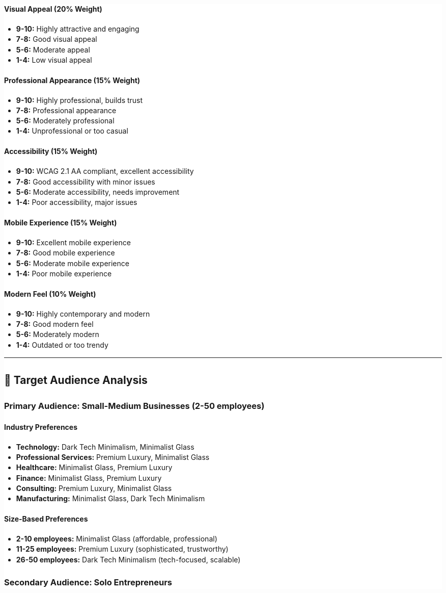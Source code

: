 #### **Visual Appeal (20% Weight)**
- **9-10:** Highly attractive and engaging
- **7-8:** Good visual appeal
- **5-6:** Moderate appeal
- **1-4:** Low visual appeal

#### **Professional Appearance (15% Weight)**
- **9-10:** Highly professional, builds trust
- **7-8:** Professional appearance
- **5-6:** Moderately professional
- **1-4:** Unprofessional or too casual

#### **Accessibility (15% Weight)**
- **9-10:** WCAG 2.1 AA compliant, excellent accessibility
- **7-8:** Good accessibility with minor issues
- **5-6:** Moderate accessibility, needs improvement
- **1-4:** Poor accessibility, major issues

#### **Mobile Experience (15% Weight)**
- **9-10:** Excellent mobile experience
- **7-8:** Good mobile experience
- **5-6:** Moderate mobile experience
- **1-4:** Poor mobile experience

#### **Modern Feel (10% Weight)**
- **9-10:** Highly contemporary and modern
- **7-8:** Good modern feel
- **5-6:** Moderately modern
- **1-4:** Outdated or too trendy

---

## 🎯 **Target Audience Analysis**

### **Primary Audience: Small-Medium Businesses (2-50 employees)**

#### **Industry Preferences**
- **Technology:** Dark Tech Minimalism, Minimalist Glass
- **Professional Services:** Premium Luxury, Minimalist Glass
- **Healthcare:** Minimalist Glass, Premium Luxury
- **Finance:** Minimalist Glass, Premium Luxury
- **Consulting:** Premium Luxury, Minimalist Glass
- **Manufacturing:** Minimalist Glass, Dark Tech Minimalism

#### **Size-Based Preferences**
- **2-10 employees:** Minimalist Glass (affordable, professional)
- **11-25 employees:** Premium Luxury (sophisticated, trustworthy)
- **26-50 employees:** Dark Tech Minimalism (tech-focused, scalable)

### **Secondary Audience: Solo Entrepreneurs**
